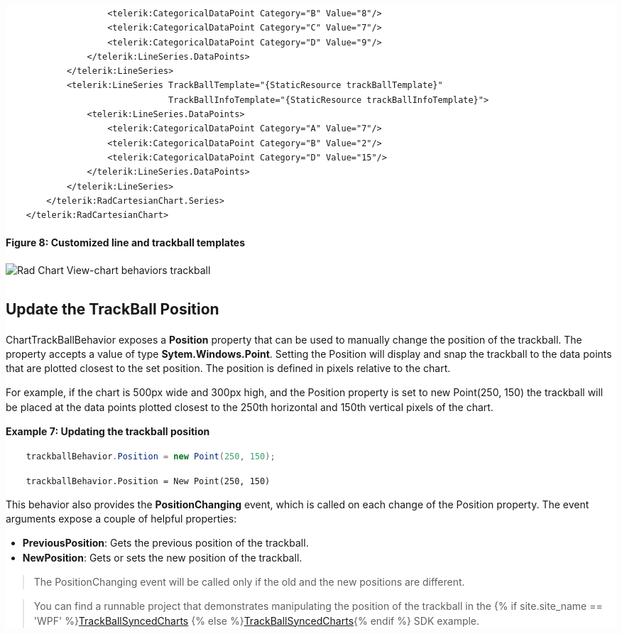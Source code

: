 ```XAML
					<telerik:CategoricalDataPoint Category="B" Value="8"/>
					<telerik:CategoricalDataPoint Category="C" Value="7"/>                        
					<telerik:CategoricalDataPoint Category="D" Value="9"/>                        
				</telerik:LineSeries.DataPoints>                
			</telerik:LineSeries>
			<telerik:LineSeries TrackBallTemplate="{StaticResource trackBallTemplate}" 
								TrackBallInfoTemplate="{StaticResource trackBallInfoTemplate}">
				<telerik:LineSeries.DataPoints>
					<telerik:CategoricalDataPoint Category="A" Value="7"/>                        
					<telerik:CategoricalDataPoint Category="B" Value="2"/>
					<telerik:CategoricalDataPoint Category="D" Value="15"/>
				</telerik:LineSeries.DataPoints>
			</telerik:LineSeries>               
		</telerik:RadCartesianChart.Series>
	</telerik:RadCartesianChart>
```

#### __Figure 8: Customized line and trackball templates__
![Rad Chart View-chart behaviors trackball](images/radchartview-features-trackball-7.png)

## Update the TrackBall Position

ChartTrackBallBehavior exposes a __Position__ property that can be used to manually change the position of the trackball. The property accepts a value of type __Sytem.Windows.Point__. Setting the Position will display and snap the trackball to the data points that are plotted closest to the set position. The position is defined in pixels relative to the chart. 

For example, if the chart is 500px wide and 300px high, and the Position property is set to new Point(250, 150) the trackball will be placed at the data points plotted closest to the 250th horizontal and 150th vertical pixels of the chart.

__Example 7: Updating the trackball position__
```C#
	trackballBehavior.Position = new Point(250, 150);
```
```VB.NET
	trackballBehavior.Position = New Point(250, 150)
```

This behavior also provides the __PositionChanging__ event, which is called on each change of the Position property. The event arguments expose a couple of helpful properties:
* __PreviousPosition__: Gets the previous position of the trackball.
* __NewPosition__: Gets or sets the new position of the trackball.

>The PositionChanging event will be called only if the old and the new positions are different.



> You can find a runnable project that demonstrates manipulating the position of the trackball in the {% if site.site_name == 'WPF' %}[TrackBallSyncedCharts](https://github.com/telerik/xaml-sdk/tree/master/ChartView/WPF/TrackBallSyncedCharts)
{% else %}[TrackBallSyncedCharts](https://github.com/telerik/xaml-sdk/tree/master/ChartView/SL/TrackBallSyncedCharts){% endif %} SDK example.
